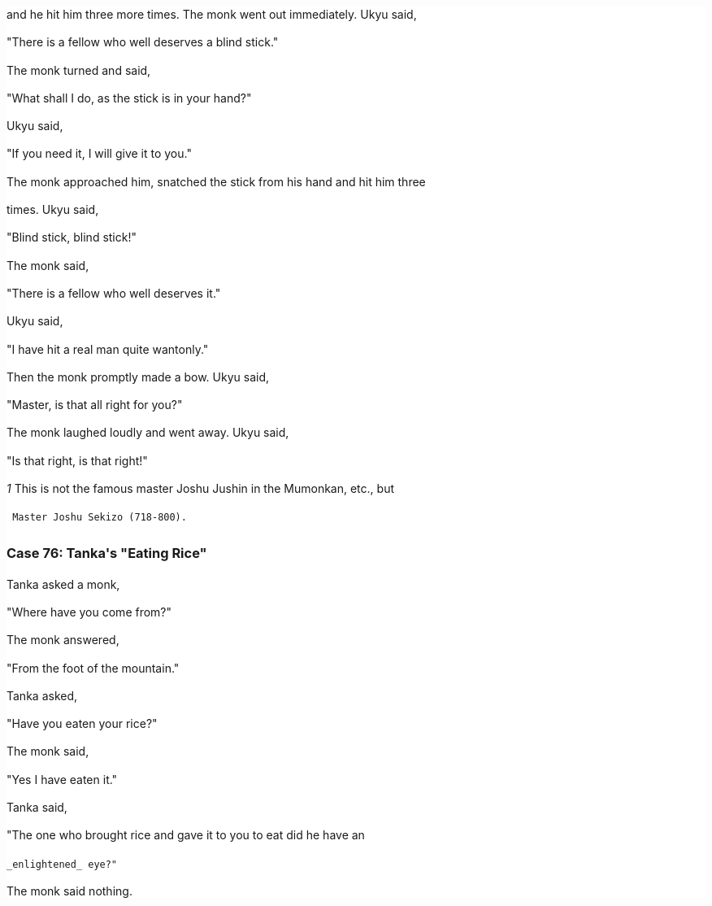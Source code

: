 and he hit him three more times. The monk went out immediately. Ukyu said, 
 
  "There is a fellow who well deserves a blind stick." 
 
The monk turned and said, 
 
  "What shall I do, as the stick is in your hand?" 
 
Ukyu said, 
 
  "If you need it, I will give it to you." 
 
The monk approached him, snatched the stick from his hand and hit him three 
 
times. Ukyu said, 
 
  "Blind stick, blind stick!" 
 
The monk said, 
 
  "There is a fellow who well deserves it." 
 
Ukyu said, 
 
  "I have hit a real man quite wantonly." 
 
Then the monk promptly made a bow. Ukyu said, 
 
  "Master, is that all right for you?" 
 
The monk laughed loudly and went away. Ukyu said, 
 
  "Is that right, is that right!" 
 
_1_ This is not the famous master Joshu Jushin in the Mumonkan, etc., but 
 
     Master Joshu Sekizo (718-800). 
 
 
### Case 76: Tanka's "Eating Rice" 
 
Tanka asked a monk, 
 
   "Where have you come from?" 
 
The monk answered, 
 
   "From the foot of the mountain." 
 
Tanka asked, 
 
   "Have you eaten your rice?" 
 
The monk said, 
 
   "Yes I have eaten it."  
 
Tanka said, 
 
   "The one who brought rice and gave it to you to eat did he have an 
 
    _enlightened_ eye?" 
 
The monk said nothing. 
 